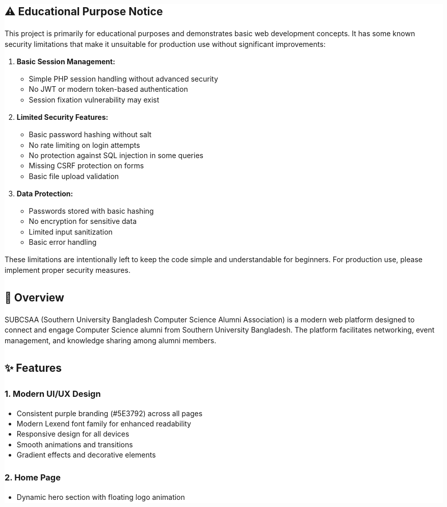 ## ⚠️ Educational Purpose Notice

This project is primarily for educational purposes and demonstrates basic web development concepts. It has some known security limitations that make it unsuitable for production use without significant improvements:

1. **Basic Session Management:**
   - Simple PHP session handling without advanced security
   - No JWT or modern token-based authentication
   - Session fixation vulnerability may exist

2. **Limited Security Features:**
   - Basic password hashing without salt
   - No rate limiting on login attempts
   - No protection against SQL injection in some queries
   - Missing CSRF protection on forms
   - Basic file upload validation

3. **Data Protection:**
   - Passwords stored with basic hashing
   - No encryption for sensitive data
   - Limited input sanitization
   - Basic error handling

These limitations are intentionally left to keep the code simple and understandable for beginners. For production use, please implement proper security measures.

## 🌟 Overview

SUBCSAA (Southern University Bangladesh Computer Science Alumni Association) is a modern web platform designed to connect and engage Computer Science alumni from Southern University Bangladesh. The platform facilitates networking, event management, and knowledge sharing among alumni members.

## ✨ Features

### 1. Modern UI/UX Design
- Consistent purple branding (#5E3792) across all pages
- Modern Lexend font family for enhanced readability
- Responsive design for all devices
- Smooth animations and transitions
- Gradient effects and decorative elements

### 2. Home Page
- Dynamic hero section with floating logo animation